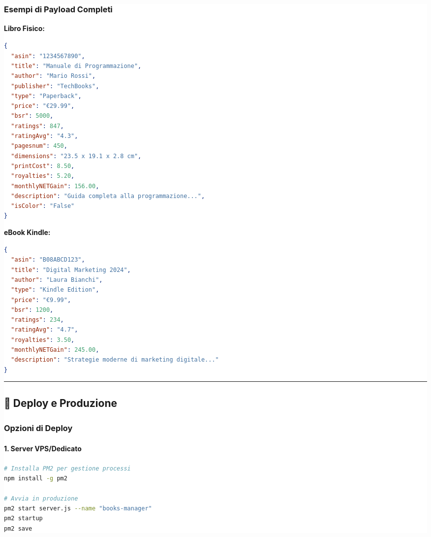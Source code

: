 ### Esempi di Payload Completi

**Libro Fisico:**
```json
{
  "asin": "1234567890",
  "title": "Manuale di Programmazione",
  "author": "Mario Rossi",
  "publisher": "TechBooks",
  "type": "Paperback",
  "price": "€29.99",
  "bsr": 5000,
  "ratings": 847,
  "ratingAvg": "4.3",
  "pagesnum": 450,
  "dimensions": "23.5 x 19.1 x 2.8 cm",
  "printCost": 8.50,
  "royalties": 5.20,
  "monthlyNETGain": 156.00,
  "description": "Guida completa alla programmazione...",
  "isColor": "False"
}
```

**eBook Kindle:**
```json
{
  "asin": "B08ABCD123",
  "title": "Digital Marketing 2024",
  "author": "Laura Bianchi",
  "type": "Kindle Edition",
  "price": "€9.99",
  "bsr": 1200,
  "ratings": 234,
  "ratingAvg": "4.7",
  "royalties": 3.50,
  "monthlyNETGain": 245.00,
  "description": "Strategie moderne di marketing digitale..."
}
```

---

## 🚀 Deploy e Produzione

### Opzioni di Deploy

#### 1. **Server VPS/Dedicato**
```bash
# Installa PM2 per gestione processi
npm install -g pm2

# Avvia in produzione
pm2 start server.js --name "books-manager"
pm2 startup
pm2 save
```
